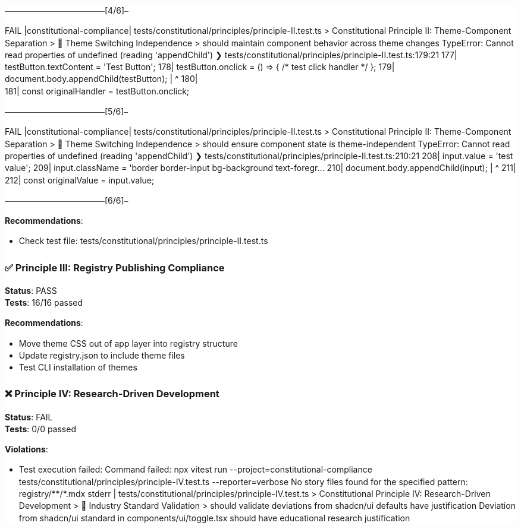⎯⎯⎯⎯⎯⎯⎯⎯⎯⎯⎯⎯⎯⎯⎯⎯⎯⎯⎯⎯⎯⎯⎯⎯[4/6]⎯

 FAIL  |constitutional-compliance| tests/constitutional/principles/principle-II.test.ts > Constitutional Principle II: Theme-Component Separation > 🔄 Theme Switching Independence > should maintain component behavior across theme changes
TypeError: Cannot read properties of undefined (reading 'appendChild')
 ❯ tests/constitutional/principles/principle-II.test.ts:179:21
    177|       testButton.textContent = 'Test Button';
    178|       testButton.onclick = () => { /* test click handler */ };
    179|       document.body.appendChild(testButton);
       |                     ^
    180|       
    181|       const originalHandler = testButton.onclick;

⎯⎯⎯⎯⎯⎯⎯⎯⎯⎯⎯⎯⎯⎯⎯⎯⎯⎯⎯⎯⎯⎯⎯⎯[5/6]⎯

 FAIL  |constitutional-compliance| tests/constitutional/principles/principle-II.test.ts > Constitutional Principle II: Theme-Component Separation > 🔄 Theme Switching Independence > should ensure component state is theme-independent
TypeError: Cannot read properties of undefined (reading 'appendChild')
 ❯ tests/constitutional/principles/principle-II.test.ts:210:21
    208|       input.value = 'test value';
    209|       input.className = 'border border-input bg-background text-foregr…
    210|       document.body.appendChild(input);
       |                     ^
    211|       
    212|       const originalValue = input.value;

⎯⎯⎯⎯⎯⎯⎯⎯⎯⎯⎯⎯⎯⎯⎯⎯⎯⎯⎯⎯⎯⎯⎯⎯[6/6]⎯



**Recommendations**:
- Check test file: tests/constitutional/principles/principle-II.test.ts

### ✅ Principle III: Registry Publishing Compliance

**Status**: PASS  
**Tests**: 16/16 passed

**Recommendations**:
- Move theme CSS out of app layer into registry structure
- Update registry.json to include theme files
- Test CLI installation of themes

### ❌ Principle IV: Research-Driven Development

**Status**: FAIL  
**Tests**: 0/0 passed

**Violations**:
- Test execution failed: Command failed: npx vitest run --project=constitutional-compliance tests/constitutional/principles/principle-IV.test.ts --reporter=verbose
No story files found for the specified pattern: registry/**/*.mdx
stderr | tests/constitutional/principles/principle-IV.test.ts > Constitutional Principle IV: Research-Driven Development > 🔬 Industry Standard Validation > should validate deviations from shadcn/ui defaults have justification
Deviation from shadcn/ui standard in components/ui/toggle.tsx should have educational research justification
